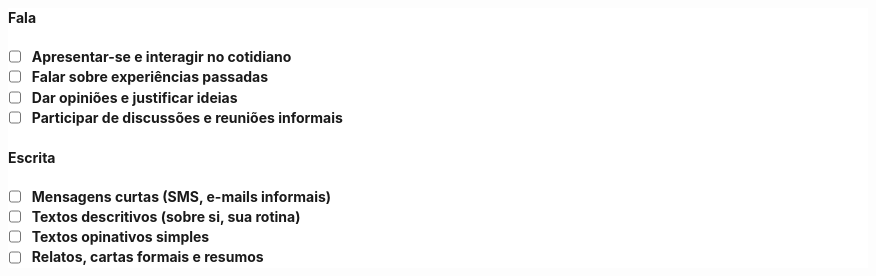 #### Fala
- [ ] **Apresentar-se e interagir no cotidiano**
- [ ] **Falar sobre experiências passadas**
- [ ] **Dar opiniões e justificar ideias**
- [ ] **Participar de discussões e reuniões informais**

#### Escrita
- [ ] **Mensagens curtas (SMS, e-mails informais)**
- [ ] **Textos descritivos (sobre si, sua rotina)**
- [ ] **Textos opinativos simples**
- [ ] **Relatos, cartas formais e resumos**
